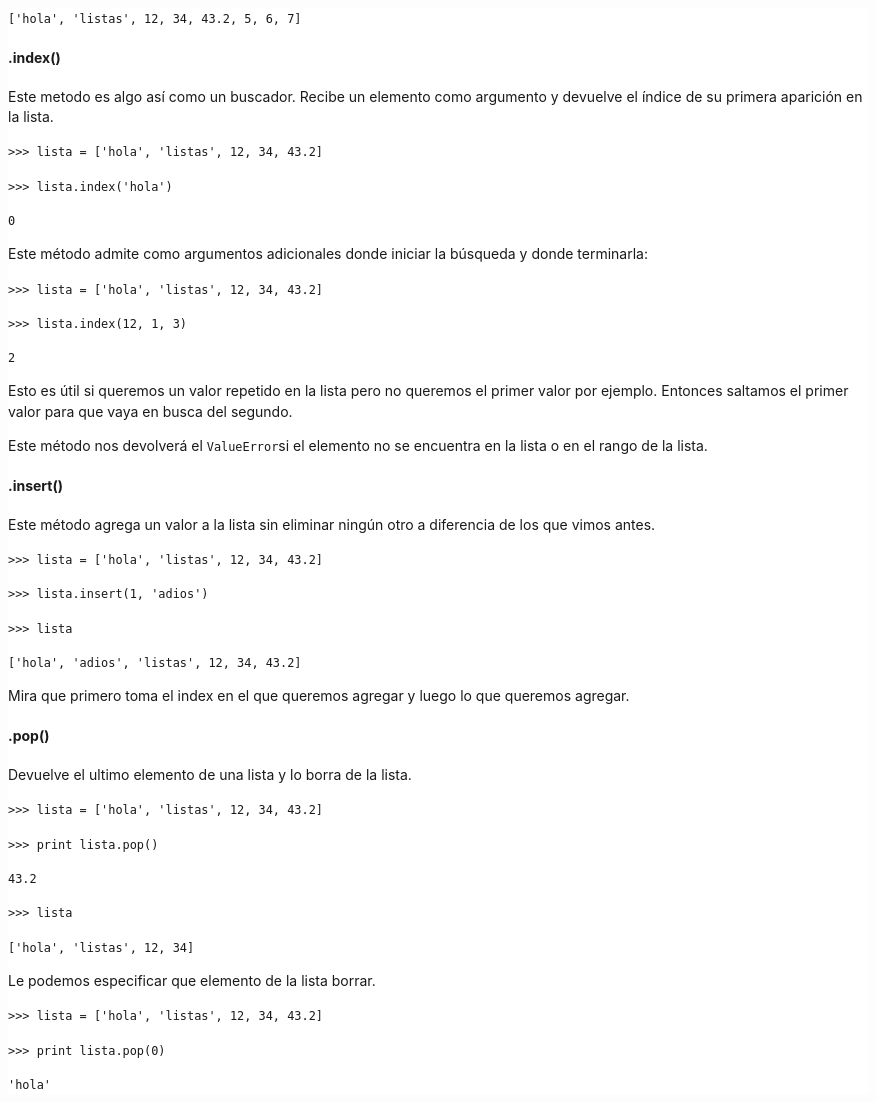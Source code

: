 `['hola', 'listas', 12, 34, 43.2, 5, 6, 7]`

#### .index()

Este metodo es algo así como un buscador. Recibe un elemento como argumento y devuelve el índice de su primera aparición en la lista.

`>>> lista = ['hola', 'listas', 12, 34, 43.2]`

`>>> lista.index('hola')`

`0`

Este método admite como argumentos adicionales donde iniciar la búsqueda y donde terminarla:

`>>> lista = ['hola', 'listas', 12, 34, 43.2]`

`>>> lista.index(12, 1, 3)`

`2`

Esto es útil si queremos un valor repetido en la lista pero no queremos el primer valor por ejemplo. Entonces saltamos el primer valor para que vaya en busca del segundo. 

Este método nos devolverá el `ValueError`si el elemento no se encuentra en la lista o en el rango de la lista.

#### .insert()

Este método agrega un valor a la lista sin eliminar ningún otro a diferencia de los que vimos antes. 

`>>> lista = ['hola', 'listas', 12, 34, 43.2]`

`>>> lista.insert(1, 'adios')`

`>>> lista`

`['hola', 'adios', 'listas', 12, 34, 43.2]`

Mira que primero toma el index en el que queremos agregar y luego lo que queremos agregar. 

#### .pop()

Devuelve el ultimo elemento de una lista y lo borra de la lista.

`>>> lista = ['hola', 'listas', 12, 34, 43.2]`

`>>> print lista.pop()`

`43.2`

`>>> lista`

`['hola', 'listas', 12, 34]`

Le podemos especificar que elemento de la lista borrar. 

`>>> lista = ['hola', 'listas', 12, 34, 43.2]`

`>>> print lista.pop(0)`

`'hola'`
